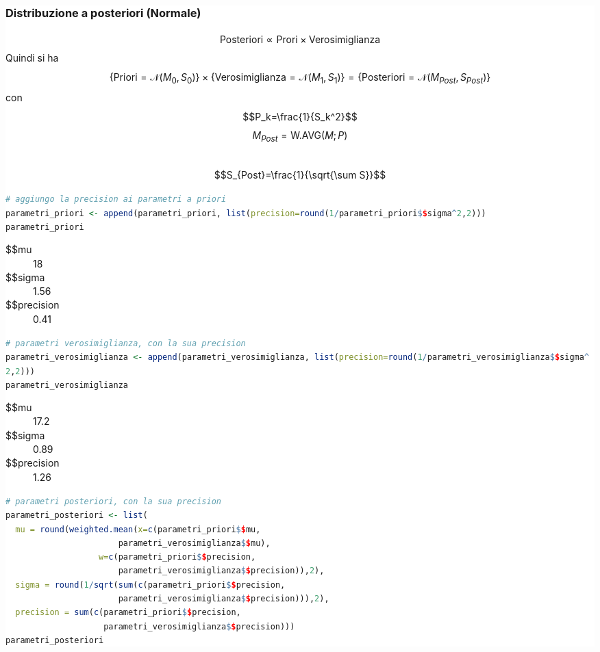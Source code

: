 

### Distribuzione a posteriori (Normale)
$$\mbox{Posteriori}\propto \mbox{Prori} \times \mbox{Verosimiglianza}$$
Quindi si ha
$$\bigg\{\mbox{Priori}=\mathscr{N}\big(M_0,S_0\big)\bigg\}\times \bigg\{\mbox{Verosimiglianza}=\mathscr{N}\big(M_1,S_1\big)\bigg\}=\bigg\{\mbox{Posteriori}=\mathscr{N}\big(M_{Post},S_{Post}\big)\bigg\}$$
con
$$P_k=\frac{1}{S_k^2}$$
$$M_{Post}=\mbox{W.AVG}(M;P)$$  
$$S_{Post}=\frac{1}{\sqrt{\sum S}}$$


```R
# aggiungo la precision ai parametri a priori
parametri_priori <- append(parametri_priori, list(precision=round(1/parametri_priori$$sigma^2,2)))
parametri_priori
```


<dl>
	<dt>$$mu</dt>
		<dd>18</dd>
	<dt>$$sigma</dt>
		<dd>1.56</dd>
	<dt>$$precision</dt>
		<dd>0.41</dd>
</dl>




```R
# parametri verosimiglianza, con la sua precision
parametri_verosimiglianza <- append(parametri_verosimiglianza, list(precision=round(1/parametri_verosimiglianza$$sigma^2,2)))
parametri_verosimiglianza
```


<dl>
	<dt>$$mu</dt>
		<dd>17.2</dd>
	<dt>$$sigma</dt>
		<dd>0.89</dd>
	<dt>$$precision</dt>
		<dd>1.26</dd>
</dl>




```R
# parametri posteriori, con la sua precision
parametri_posteriori <- list(
  mu = round(weighted.mean(x=c(parametri_priori$$mu, 
                       parametri_verosimiglianza$$mu), 
                   w=c(parametri_priori$$precision, 
                       parametri_verosimiglianza$$precision)),2),
  sigma = round(1/sqrt(sum(c(parametri_priori$$precision, 
                       parametri_verosimiglianza$$precision))),2),
  precision = sum(c(parametri_priori$$precision, 
                    parametri_verosimiglianza$$precision)))
parametri_posteriori
```
